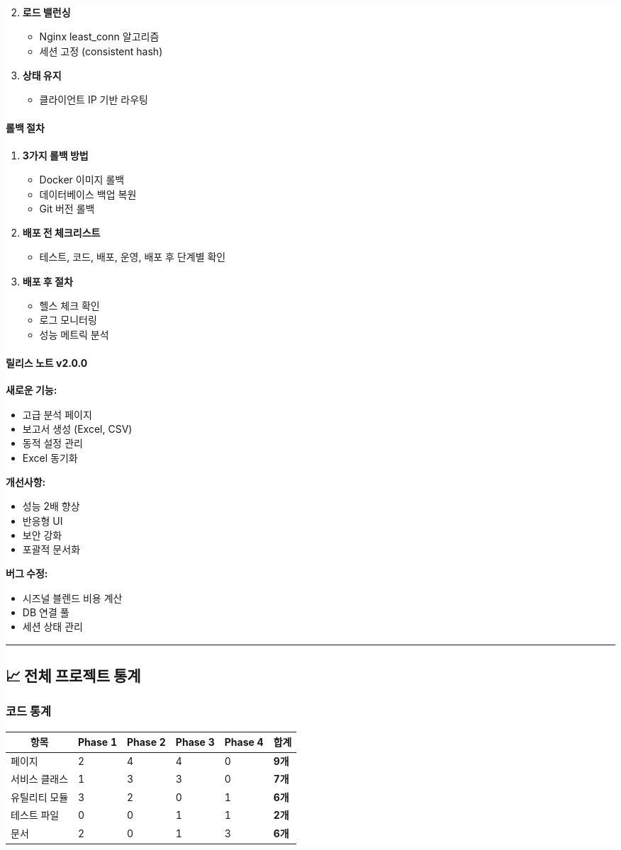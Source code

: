 2. **로드 밸런싱**
   - Nginx least_conn 알고리즘
   - 세션 고정 (consistent hash)

3. **상태 유지**
   - 클라이언트 IP 기반 라우팅

#### 롤백 절차

1. **3가지 롤백 방법**
   - Docker 이미지 롤백
   - 데이터베이스 백업 복원
   - Git 버전 롤백

2. **배포 전 체크리스트**
   - 테스트, 코드, 배포, 운영, 배포 후 단계별 확인

3. **배포 후 절차**
   - 헬스 체크 확인
   - 로그 모니터링
   - 성능 메트릭 분석

#### 릴리스 노트 v2.0.0

**새로운 기능:**
- 고급 분석 페이지
- 보고서 생성 (Excel, CSV)
- 동적 설정 관리
- Excel 동기화

**개선사항:**
- 성능 2배 향상
- 반응형 UI
- 보안 강화
- 포괄적 문서화

**버그 수정:**
- 시즈널 블렌드 비용 계산
- DB 연결 풀
- 세션 상태 관리

---

## 📈 전체 프로젝트 통계

### 코드 통계

| 항목 | Phase 1 | Phase 2 | Phase 3 | Phase 4 | **합계** |
|------|---------|---------|---------|---------|---------|
| 페이지 | 2 | 4 | 4 | 0 | **9개** |
| 서비스 클래스 | 1 | 3 | 3 | 0 | **7개** |
| 유틸리티 모듈 | 3 | 2 | 0 | 1 | **6개** |
| 테스트 파일 | 0 | 0 | 1 | 1 | **2개** |
| 문서 | 2 | 0 | 1 | 3 | **6개** |
